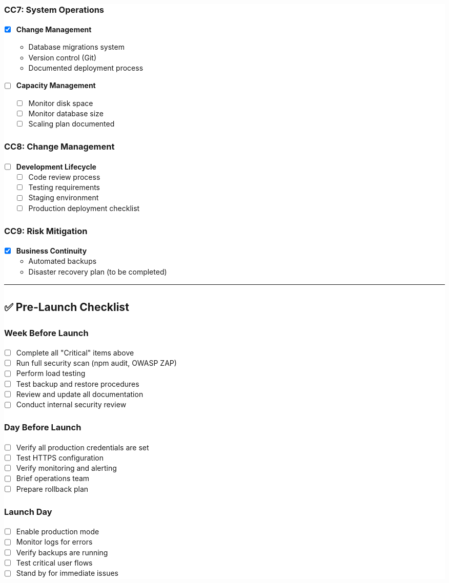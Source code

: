### CC7: System Operations

- [x] **Change Management**
  - Database migrations system
  - Version control (Git)
  - Documented deployment process

- [ ] **Capacity Management**
  - [ ] Monitor disk space
  - [ ] Monitor database size
  - [ ] Scaling plan documented

### CC8: Change Management

- [ ] **Development Lifecycle**
  - [ ] Code review process
  - [ ] Testing requirements
  - [ ] Staging environment
  - [ ] Production deployment checklist

### CC9: Risk Mitigation

- [x] **Business Continuity**
  - Automated backups
  - Disaster recovery plan (to be completed)

---

## ✅ Pre-Launch Checklist

### Week Before Launch

- [ ] Complete all "Critical" items above
- [ ] Run full security scan (npm audit, OWASP ZAP)
- [ ] Perform load testing
- [ ] Test backup and restore procedures
- [ ] Review and update all documentation
- [ ] Conduct internal security review

### Day Before Launch

- [ ] Verify all production credentials are set
- [ ] Test HTTPS configuration
- [ ] Verify monitoring and alerting
- [ ] Brief operations team
- [ ] Prepare rollback plan

### Launch Day

- [ ] Enable production mode
- [ ] Monitor logs for errors
- [ ] Verify backups are running
- [ ] Test critical user flows
- [ ] Stand by for immediate issues
